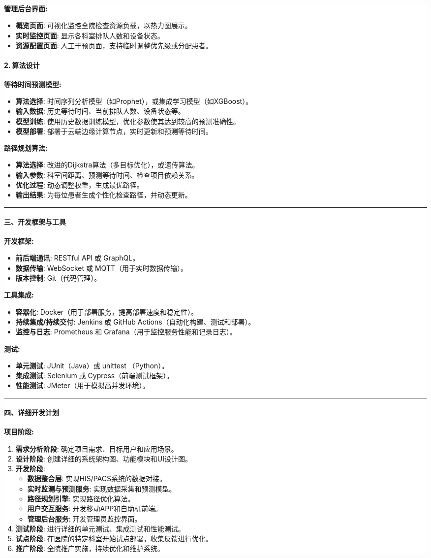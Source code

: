 **管理后台界面:**
- **概览页面**: 可视化监控全院检查资源负载，以热力图展示。
- **实时监控页面**: 显示各科室排队人数和设备状态。
- **资源配置页面**: 人工干预页面，支持临时调整优先级或分配患者。

#### 2. 算法设计

**等待时间预测模型:**
- **算法选择**: 时间序列分析模型（如Prophet），或集成学习模型（如XGBoost）。
- **输入数据**: 历史等待时间、当前排队人数、设备状态等。
- **模型训练**: 使用历史数据训练模型，优化参数使其达到较高的预测准确性。
- **模型部署**: 部署于云端边缘计算节点，实时更新和预测等待时间。

**路径规划算法:**
- **算法选择**: 改进的Dijkstra算法（多目标优化），或遗传算法。
- **输入参数**: 科室间距离、预测等待时间、检查项目依赖关系。
- **优化过程**: 动态调整权重，生成最优路径。
- **输出结果**: 为每位患者生成个性化检查路径，并动态更新。

---

#### 三、开发框架与工具

**开发框架:**
- **前后端通讯**: RESTful API 或 GraphQL。
- **数据传输**: WebSocket 或 MQTT（用于实时数据传输）。
- **版本控制**: Git（代码管理）。

**工具集成:**
- **容器化**: Docker（用于部署服务，提高部署速度和稳定性）。
- **持续集成/持续交付**: Jenkins 或 GitHub Actions（自动化构建、测试和部署）。
- **监控与日志**: Prometheus 和 Grafana（用于监控服务性能和记录日志）。

**测试:**
- **单元测试**: JUnit（Java）或 unittest （Python）。
- **集成测试**: Selenium 或 Cypress（前端测试框架）。
- **性能测试**: JMeter（用于模拟高并发环境）。

---

#### 四、详细开发计划

**项目阶段:**
1. **需求分析阶段**: 确定项目需求、目标用户和应用场景。
2. **设计阶段**: 创建详细的系统架构图、功能模块和UI设计图。
3. **开发阶段**:
   - **数据整合层**: 实现HIS/PACS系统的数据对接。
   - **实时监测与预测服务**: 实现数据采集和预测模型。
   - **路径规划引擎**: 实现路径优化算法。
   - **用户交互服务**: 开发移动APP和自助机前端。
   - **管理后台服务**: 开发管理员监控界面。
4. **测试阶段**: 进行详细的单元测试、集成测试和性能测试。
5. **试点阶段**: 在医院的特定科室开始试点部署，收集反馈进行优化。
6. **推广阶段**: 全院推广实施，持续优化和维护系统。

